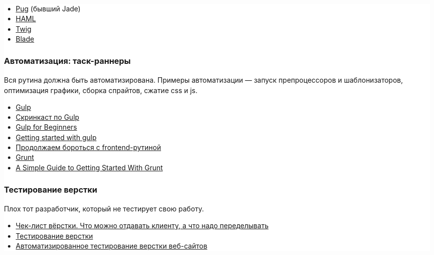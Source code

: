 - [Pug](http://jade-lang.com/) (бывший Jade)
- [HAML](http://haml.info/)
- [Twig](http://twig.sensiolabs.org/)
- [Blade](https://laravel.com/docs/5.1/blade)

### Автоматизация: таск-раннеры
Вся рутина должна быть автоматизирована. Примеры автоматизации — запуск препроцессоров и шаблонизаторов, оптимизация графики, сборка спрайтов, сжатие css и js.

- [Gulp](http://gulpjs.com/)
- [Скринкаст по Gulp](https://learn.javascript.ru/screencast/gulp)
- [Gulp for Beginners](https://css-tricks.com/gulp-for-beginners/)
- [Getting started with gulp](https://markgoodyear.com/2014/01/getting-started-with-gulp/)
- [Продолжаем бороться с frontend-рутиной](https://habrahabr.ru/company/2gis/blog/269743/)
- [Grunt](http://gruntjs.com/)
- [A Simple Guide to Getting Started With Grunt](https://scotch.io/tutorials/a-simple-guide-to-getting-started-with-grunt)

### Тестирование верстки
Плох тот разработчик, который не тестирует свою работу.

- [Чек-лист вёрстки. Что можно отдавать клиенту, а что надо переделывать](https://habrahabr.ru/post/114256/)
- [Тестирование верстки](http://xiper.net/collect/weekdays-front-end-dev/the-work-in-general/testing-layout)
- [Автоматизированное тестирование верстки веб-сайтов](http://sqadays.com/talk/37161)
